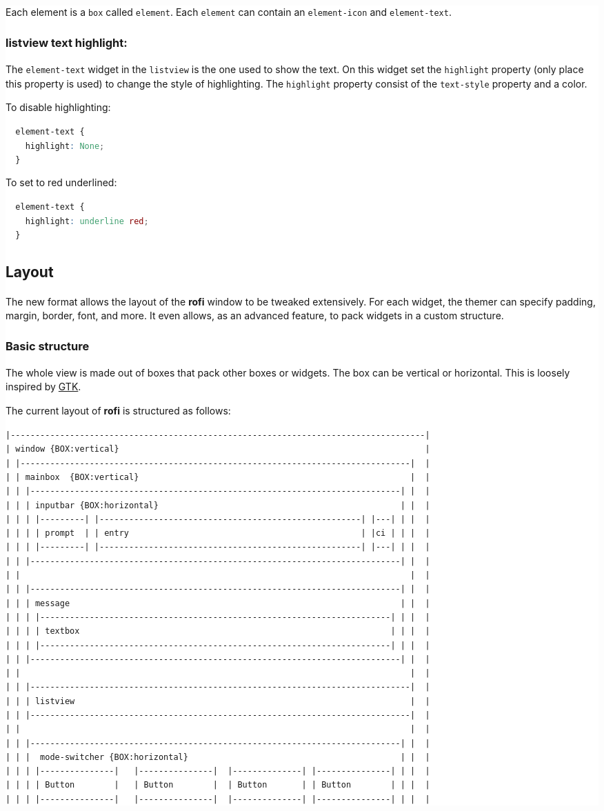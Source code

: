Each element is a `box` called `element`. Each `element` can contain an `element-icon` and `element-text`.

### listview text highlight:

The `element-text` widget in the `listview` is the one used to show the text.
On this widget set the `highlight` property (only place this property is used) to change
the style of highlighting.
The `highlight` property consist of the `text-style` property and a color.

To disable highlighting:

```css
  element-text {
    highlight: None;
  }
```

To set to red underlined:

```css
  element-text {
    highlight: underline red;
  }
```

## Layout

The new format allows the layout of the **rofi** window to be tweaked extensively.
For each widget, the themer can specify padding, margin, border, font, and more.
It even allows, as an advanced feature, to pack widgets in a custom structure.

### Basic structure

The whole view is made out of boxes that pack other boxes or widgets.
The box can be vertical or horizontal. This is loosely inspired by [GTK](http://gtk.org/).

The current layout of **rofi** is structured as follows:

```
|------------------------------------------------------------------------------------|
| window {BOX:vertical}                                                              |
| |-------------------------------------------------------------------------------|  |
| | mainbox  {BOX:vertical}                                                       |  |
| | |---------------------------------------------------------------------------| |  |
| | | inputbar {BOX:horizontal}                                                 | |  |
| | | |---------| |-----------------------------------------------------| |---| | |  |
| | | | prompt  | | entry                                               | |ci | | |  |
| | | |---------| |-----------------------------------------------------| |---| | |  |
| | |---------------------------------------------------------------------------| |  |
| |                                                                               |  |
| | |---------------------------------------------------------------------------| |  |
| | | message                                                                   | |  |
| | | |-----------------------------------------------------------------------| | |  |
| | | | textbox                                                               | | |  |
| | | |-----------------------------------------------------------------------| | |  |
| | |---------------------------------------------------------------------------| |  |
| |                                                                               |  |
| | |-----------------------------------------------------------------------------|  |
| | | listview                                                                    |  |
| | |-----------------------------------------------------------------------------|  |
| |                                                                               |  |
| | |---------------------------------------------------------------------------| |  |
| | |  mode-switcher {BOX:horizontal}                                           | |  |
| | | |---------------|   |---------------|  |--------------| |---------------| | |  |
| | | | Button        |   | Button        |  | Button       | | Button        | | |  |
| | | |---------------|   |---------------|  |--------------| |---------------| | |  |
```